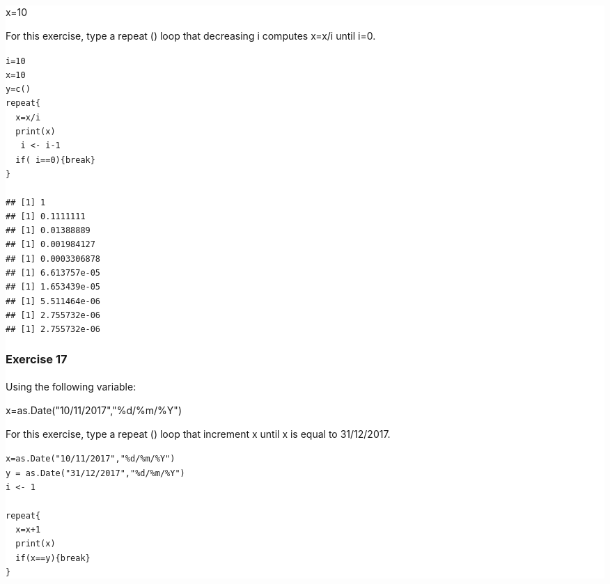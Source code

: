 x=10

For this exercise, type a repeat () loop that decreasing i computes
x=x/i until i=0.

    i=10
    x=10
    y=c()
    repeat{
      x=x/i
      print(x)
       i <- i-1
      if( i==0){break}
    }

    ## [1] 1
    ## [1] 0.1111111
    ## [1] 0.01388889
    ## [1] 0.001984127
    ## [1] 0.0003306878
    ## [1] 6.613757e-05
    ## [1] 1.653439e-05
    ## [1] 5.511464e-06
    ## [1] 2.755732e-06
    ## [1] 2.755732e-06

### Exercise 17

Using the following variable:

x=as.Date("10/11/2017","%d/%m/%Y")

For this exercise, type a repeat () loop that increment x until x is
equal to 31/12/2017.

    x=as.Date("10/11/2017","%d/%m/%Y")
    y = as.Date("31/12/2017","%d/%m/%Y")
    i <- 1

    repeat{
      x=x+1
      print(x)
      if(x==y){break}
    }
